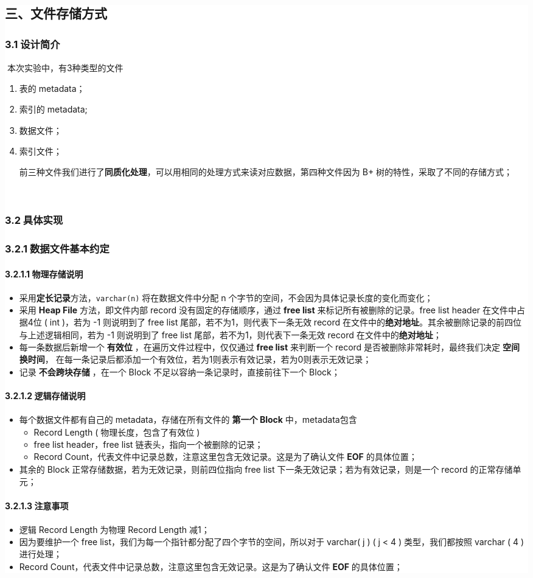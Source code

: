 








## 三、文件存储方式

### 3.1 设计简介

​	本次实验中，有3种类型的文件

1. 表的 metadata；

2. 索引的 metadata;

3. 数据文件；

4. 索引文件；

   前三种文件我们进行了**同质化处理**，可以用相同的处理方式来读对应数据，第四种文件因为 B+ 树的特性，采取了不同的存储方式；

   ​

### 3.2 具体实现

### 3.2.1 数据文件基本约定



#### 3.2.1.1 物理存储说明

- 采用**定长记录**方法，`varchar(n)` 将在数据文件中分配 n 个字节的空间，不会因为具体记录长度的变化而变化；
- 采用 **Heap File** 方法，即文件内部 record 没有固定的存储顺序，通过 **free list** 来标记所有被删除的记录。free list header 在文件中占据4位 ( int )，若为 -1 则说明到了 free list 尾部，若不为1，则代表下一条无效 record 在文件中的**绝对地址**。其余被删除记录的前四位与上述逻辑相同，若为 -1 则说明到了 free list 尾部，若不为1，则代表下一条无效 record 在文件中的**绝对地址**；
- 每一条数据后新增一个 **有效位** ，在遍历文件过程中，仅仅通过 **free list** 来判断一个 record 是否被删除非常耗时，最终我们决定 **空间换时间**， 在每一条记录后都添加一个有效位，若为1则表示有效记录，若为0则表示无效记录；
- 记录 **不会跨块存储** ，在一个 Block 不足以容纳一条记录时，直接前往下一个 Block；



#### 3.2.1.2 逻辑存储说明

- 每个数据文件都有自己的 metadata，存储在所有文件的 **第一个 Block** 中，metadata包含 
  - Record Length ( 物理长度，包含了有效位 )
  - free list header，free list 链表头，指向一个被删除的记录；
  - Record Count，代表文件中记录总数，注意这里包含无效记录。这是为了确认文件 **EOF** 的具体位置；
- 其余的 Block 正常存储数据，若为无效记录，则前四位指向 free list 下一条无效记录；若为有效记录，则是一个 record 的正常存储单元；



#### 3.2.1.3 注意事项

- 逻辑 Record Length 为物理 Record Length 减1；
- 因为要维护一个 free list，我们为每一个指针都分配了四个字节的空间，所以对于 varchar( j ) ( j < 4 ) 类型，我们都按照 varchar ( 4 ) 进行处理；
- Record Count，代表文件中记录总数，注意这里包含无效记录。这是为了确认文件 **EOF** 的具体位置；
